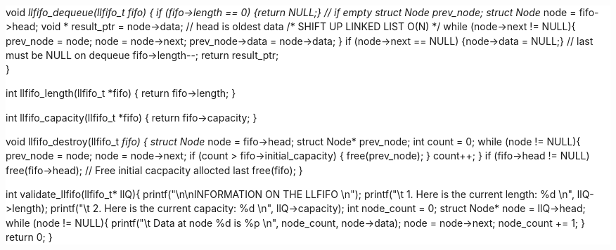 void *llfifo_dequeue(llfifo_t *fifo) {
    if (fifo->length == 0) {return NULL;} // if empty
    struct Node* prev_node;
    struct Node* node = fifo->head;
    void * result_ptr = node->data; // head is oldest data
    /* SHIFT UP LINKED LIST O(N) */ 
    while (node->next != NULL){
        prev_node = node;
        node = node->next;
        prev_node->data = node->data;
    }
    if (node->next == NULL) {node->data = NULL;} // last must be NULL on dequeue
    fifo->length--;
    return result_ptr;  
}

int llfifo_length(llfifo_t *fifo) {
    return fifo->length;
}

int llfifo_capacity(llfifo_t *fifo) {
    return fifo->capacity;
}

void llfifo_destroy(llfifo_t *fifo) {
    struct Node* node = fifo->head;
    struct Node* prev_node;
    int count = 0;
    while (node != NULL){
        prev_node = node;
        node = node->next;
        if (count > fifo->initial_capacity) {
            free(prev_node);
        }
        count++;
    }
    if (fifo->head != NULL)
        free(fifo->head); // Free initial cacpacity allocted last
    free(fifo);
}

int validate_llfifo(llfifo_t* llQ){
    printf("\n\nINFORMATION ON THE LLFIFO \n");
    printf("\t 1. Here is the current length: %d \n", llQ->length);
    printf("\t 2. Here is the current capacity: %d \n", llQ->capacity);
    int node_count = 0;
    struct Node* node = llQ->head;
    while (node != NULL){
        printf("\t Data at node %d is %p \n", node_count, node->data);
        node = node->next;
        node_count += 1;
    }
    return 0;
}
